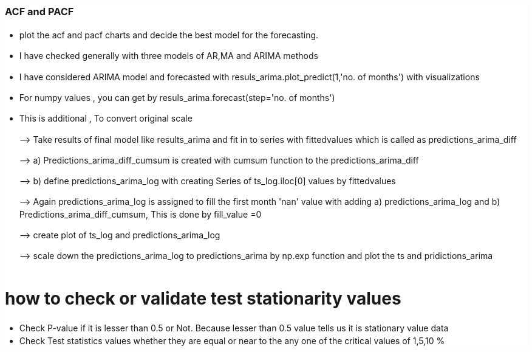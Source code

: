 ### ACF and PACF
- plot the acf and pacf charts and decide the best model for the forecasting.
- I have checked generally with three models of AR,MA and ARIMA methods
- I have considered ARIMA model and forecasted with resuls_arima.plot_predict(1,'no. of months') with visualizations
- For numpy values , you can get by resuls_arima.forecast(step='no. of months')
- This is additional , To convert original scale 

    --> Take results of final model like results_arima and fit in to series with fittedvalues which is called as predictions_arima_diff

    --> a) Predictions_arima_diff_cumsum is created with cumsum function to the predictions_arima_diff

    --> b) define predictions_arima_log  with creating Series of ts_log.iloc[0] values by fittedvalues

    --> Again predictions_arima_log is assigned to fill the first month 'nan' value with adding a) predictions_arima_log and b)  Predictions_arima_diff_cumsum, This is done by fill_value =0 
    
    --> create plot of ts_log and predictions_arima_log

    --> scale down the predictions_arima_log to predictions_arima by np.exp function and plot the ts and pridictions_arima


# how to check or validate test stationarity values
 - Check P-value if it is lesser than 0.5 or Not. Because lesser than 0.5 value tells us it is stationary value data
 - Check Test statistics values whether they are equal or near to the any one of the critical values of 1,5,10 %
 
